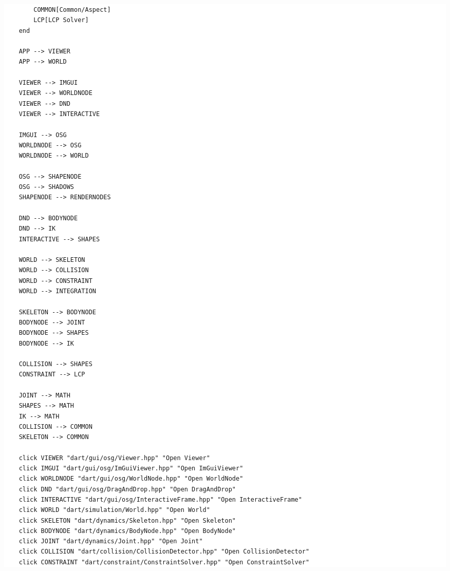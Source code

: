 ```mermaid
        COMMON[Common/Aspect]
        LCP[LCP Solver]
    end

    APP --> VIEWER
    APP --> WORLD

    VIEWER --> IMGUI
    VIEWER --> WORLDNODE
    VIEWER --> DND
    VIEWER --> INTERACTIVE

    IMGUI --> OSG
    WORLDNODE --> OSG
    WORLDNODE --> WORLD

    OSG --> SHAPENODE
    OSG --> SHADOWS
    SHAPENODE --> RENDERNODES

    DND --> BODYNODE
    DND --> IK
    INTERACTIVE --> SHAPES

    WORLD --> SKELETON
    WORLD --> COLLISION
    WORLD --> CONSTRAINT
    WORLD --> INTEGRATION

    SKELETON --> BODYNODE
    BODYNODE --> JOINT
    BODYNODE --> SHAPES
    BODYNODE --> IK

    COLLISION --> SHAPES
    CONSTRAINT --> LCP

    JOINT --> MATH
    SHAPES --> MATH
    IK --> MATH
    COLLISION --> COMMON
    SKELETON --> COMMON

    click VIEWER "dart/gui/osg/Viewer.hpp" "Open Viewer"
    click IMGUI "dart/gui/osg/ImGuiViewer.hpp" "Open ImGuiViewer"
    click WORLDNODE "dart/gui/osg/WorldNode.hpp" "Open WorldNode"
    click DND "dart/gui/osg/DragAndDrop.hpp" "Open DragAndDrop"
    click INTERACTIVE "dart/gui/osg/InteractiveFrame.hpp" "Open InteractiveFrame"
    click WORLD "dart/simulation/World.hpp" "Open World"
    click SKELETON "dart/dynamics/Skeleton.hpp" "Open Skeleton"
    click BODYNODE "dart/dynamics/BodyNode.hpp" "Open BodyNode"
    click JOINT "dart/dynamics/Joint.hpp" "Open Joint"
    click COLLISION "dart/collision/CollisionDetector.hpp" "Open CollisionDetector"
    click CONSTRAINT "dart/constraint/ConstraintSolver.hpp" "Open ConstraintSolver"
```
